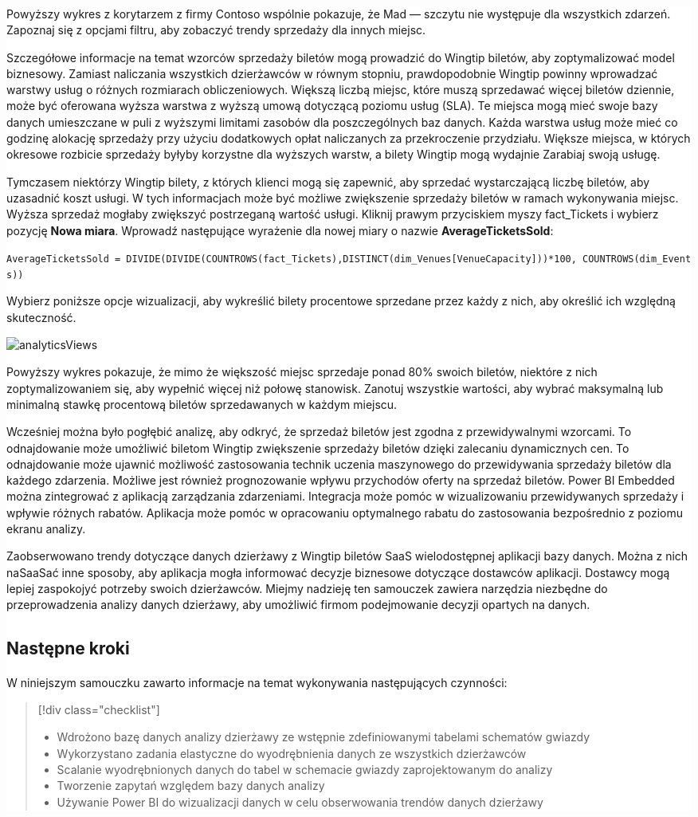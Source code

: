 Powyższy wykres z korytarzem z firmy Contoso wspólnie pokazuje, że Mad — szczytu nie występuje dla wszystkich zdarzeń. Zapoznaj się z opcjami filtru, aby zobaczyć trendy sprzedaży dla innych miejsc.

Szczegółowe informacje na temat wzorców sprzedaży biletów mogą prowadzić do Wingtip biletów, aby zoptymalizować model biznesowy. Zamiast naliczania wszystkich dzierżawców w równym stopniu, prawdopodobnie Wingtip powinny wprowadzać warstwy usług o różnych rozmiarach obliczeniowych. Większą liczbą miejsc, które muszą sprzedawać więcej biletów dziennie, może być oferowana wyższa warstwa z wyższą umową dotyczącą poziomu usług (SLA). Te miejsca mogą mieć swoje bazy danych umieszczane w puli z wyższymi limitami zasobów dla poszczególnych baz danych. Każda warstwa usług może mieć co godzinę alokację sprzedaży przy użyciu dodatkowych opłat naliczanych za przekroczenie przydziału. Większe miejsca, w których okresowe rozbicie sprzedaży byłyby korzystne dla wyższych warstw, a bilety Wingtip mogą wydajnie Zarabiaj swoją usługę.

Tymczasem niektórzy Wingtip bilety, z których klienci mogą się zapewnić, aby sprzedać wystarczającą liczbę biletów, aby uzasadnić koszt usługi. W tych informacjach może być możliwe zwiększenie sprzedaży biletów w ramach wykonywania miejsc. Wyższa sprzedaż mogłaby zwiększyć postrzeganą wartość usługi. Kliknij prawym przyciskiem myszy fact_Tickets i wybierz pozycję **Nowa miara**. Wprowadź następujące wyrażenie dla nowej miary o nazwie **AverageTicketsSold**:

```
AverageTicketsSold = DIVIDE(DIVIDE(COUNTROWS(fact_Tickets),DISTINCT(dim_Venues[VenueCapacity]))*100, COUNTROWS(dim_Events))
```

Wybierz poniższe opcje wizualizacji, aby wykreślić bilety procentowe sprzedane przez każdy z nich, aby określić ich względną skuteczność.

![analyticsViews](./media/saas-multitenantdb-tenant-analytics/AvgTicketsByVenues.PNG)

Powyższy wykres pokazuje, że mimo że większość miejsc sprzedaje ponad 80% swoich biletów, niektóre z nich zoptymalizowaniem się, aby wypełnić więcej niż połowę stanowisk. Zanotuj wszystkie wartości, aby wybrać maksymalną lub minimalną stawkę procentową biletów sprzedawanych w każdym miejscu.

Wcześniej można było pogłębić analizę, aby odkryć, że sprzedaż biletów jest zgodna z przewidywalnymi wzorcami. To odnajdowanie może umożliwić biletom Wingtip zwiększenie sprzedaży biletów dzięki zalecaniu dynamicznych cen. To odnajdowanie może ujawnić możliwość zastosowania technik uczenia maszynowego do przewidywania sprzedaży biletów dla każdego zdarzenia. Możliwe jest również prognozowanie wpływu przychodów oferty na sprzedaż biletów. Power BI Embedded można zintegrować z aplikacją zarządzania zdarzeniami. Integracja może pomóc w wizualizowaniu przewidywanych sprzedaży i wpływie różnych rabatów. Aplikacja może pomóc w opracowaniu optymalnego rabatu do zastosowania bezpośrednio z poziomu ekranu analizy.

Zaobserwowano trendy dotyczące danych dzierżawy z Wingtip biletów SaaS wielodostępnej aplikacji bazy danych. Można z nich naSaaSać inne sposoby, aby aplikacja mogła informować decyzje biznesowe dotyczące dostawców aplikacji. Dostawcy mogą lepiej zaspokojyć potrzeby swoich dzierżawców. Miejmy nadzieję ten samouczek zawiera narzędzia niezbędne do przeprowadzenia analizy danych dzierżawy, aby umożliwić firmom podejmowanie decyzji opartych na danych.

## <a name="next-steps"></a>Następne kroki

W niniejszym samouczku zawarto informacje na temat wykonywania następujących czynności:

> [!div class="checklist"]
> - Wdrożono bazę danych analizy dzierżawy ze wstępnie zdefiniowanymi tabelami schematów gwiazdy
> - Wykorzystano zadania elastyczne do wyodrębnienia danych ze wszystkich dzierżawców
> - Scalanie wyodrębnionych danych do tabel w schemacie gwiazdy zaprojektowanym do analizy
> - Tworzenie zapytań względem bazy danych analizy 
> - Używanie Power BI do wizualizacji danych w celu obserwowania trendów danych dzierżawy 
